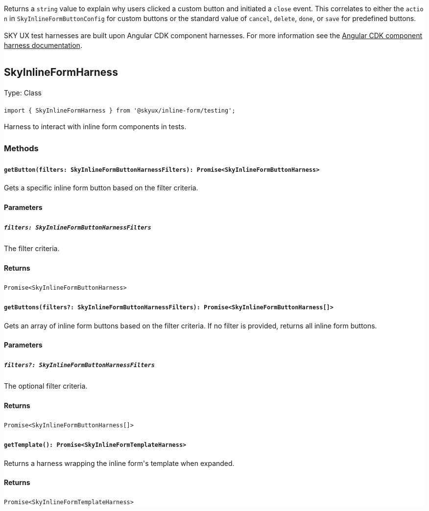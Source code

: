 Returns a `string` value to explain why users clicked a custom button and initiated a `close` event. This correlates to either the `action` in `SkyInlineFormButtonConfig` for custom buttons or the standard value of `cancel`, `delete`, `done`, or `save` for predefined buttons.

SKY UX test harnesses are built upon Angular CDK component harnesses. For more information see the [Angular CDK component harness documentation](https://material.angular.io/cdk/test-harnesses/overview).

 SkyInlineFormHarness
---------------------

Type: Class

`import { SkyInlineFormHarness } from '@skyux/inline-form/testing';`

Harness to interact with inline form components in tests.

### Methods

#### `getButton(filters: SkyInlineFormButtonHarnessFilters): Promise<SkyInlineFormButtonHarness>`

Gets a specific inline form button based on the filter criteria.

#### Parameters

##### `filters: SkyInlineFormButtonHarnessFilters`

The filter criteria.

#### Returns

`Promise<SkyInlineFormButtonHarness>`

#### `getButtons(filters?: SkyInlineFormButtonHarnessFilters): Promise<SkyInlineFormButtonHarness[]>`

Gets an array of inline form buttons based on the filter criteria. If no filter is provided, returns all inline form buttons.

#### Parameters

##### `filters?: SkyInlineFormButtonHarnessFilters`

The optional filter criteria.

#### Returns

`Promise<SkyInlineFormButtonHarness[]>`

#### `getTemplate(): Promise<SkyInlineFormTemplateHarness>`

Returns a harness wrapping the inline form's template when expanded.

#### Returns

`Promise<SkyInlineFormTemplateHarness>`
